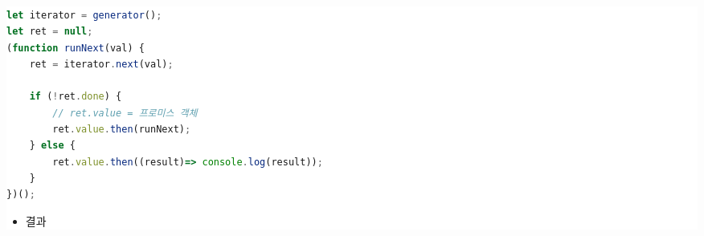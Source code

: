 ```javascript
let iterator = generator();
let ret = null;
(function runNext(val) {
    ret = iterator.next(val); 

    if (!ret.done) {
        // ret.value = 프로미스 객체 
        ret.value.then(runNext);
    } else {
        ret.value.then((result)=> console.log(result));
    }
})();
```

- 결과 